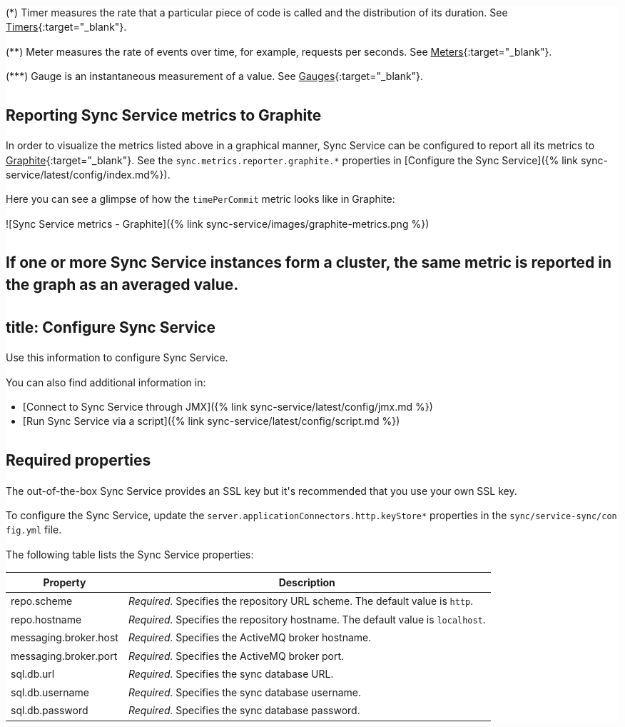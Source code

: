 (*) Timer measures the rate that a particular piece of code is called and the distribution of its duration. See [Timers](https://metrics.dropwizard.io/3.1.0/getting-started/#timers){:target="_blank"}.

(**) Meter measures the rate of events over time, for example, requests per seconds. See [Meters](https://metrics.dropwizard.io/3.1.0/getting-started/#meters){:target="_blank"}.

(***) Gauge is an instantaneous measurement of a value. See [Gauges](https://metrics.dropwizard.io/3.1.0/getting-started/#gauges){:target="_blank"}.

## Reporting Sync Service metrics to Graphite

In order to visualize the metrics listed above in a graphical manner, Sync Service can be configured to report all its metrics to [Graphite](https://graphite.readthedocs.io/en/latest/overview.html){:target="_blank"}. See the `sync.metrics.reporter.graphite.*` properties in [Configure the Sync Service]({% link sync-service/latest/config/index.md%}).

Here you can see a glimpse of how the `timePerCommit` metric looks like in Graphite:

![Sync Service metrics - Graphite]({% link sync-service/images/graphite-metrics.png %})

If one or more Sync Service instances form a cluster, the same metric is reported in the graph as an averaged value.
---
title: Configure Sync Service
---

Use this information to configure Sync Service.

You can also find additional information in:

* [Connect to Sync Service through JMX]({% link sync-service/latest/config/jmx.md %})
* [Run Sync Service via a script]({% link sync-service/latest/config/script.md %})

## Required properties

The out-of-the-box Sync Service provides an SSL key but it's recommended that you use your own SSL key.

To configure the Sync Service, update the `server.applicationConnectors.http.keyStore*` properties in the `sync/service-sync/config.yml` file.

The following table lists the Sync Service properties:

| Property | Description |
| -------- | ----------- |
| repo.scheme | *Required.* Specifies the repository URL scheme. The default value is `http`. |
| repo.hostname | *Required.* Specifies the repository hostname. The default value is `localhost`. |
| messaging.broker.host | *Required.* Specifies the ActiveMQ broker hostname. |
| messaging.broker.port | *Required.* Specifies the ActiveMQ broker port. |
| sql.db.url | *Required.* Specifies the sync database URL. |
| sql.db.username | *Required.* Specifies the sync database username. |
| sql.db.password | *Required.* Specifies the sync database password. |
